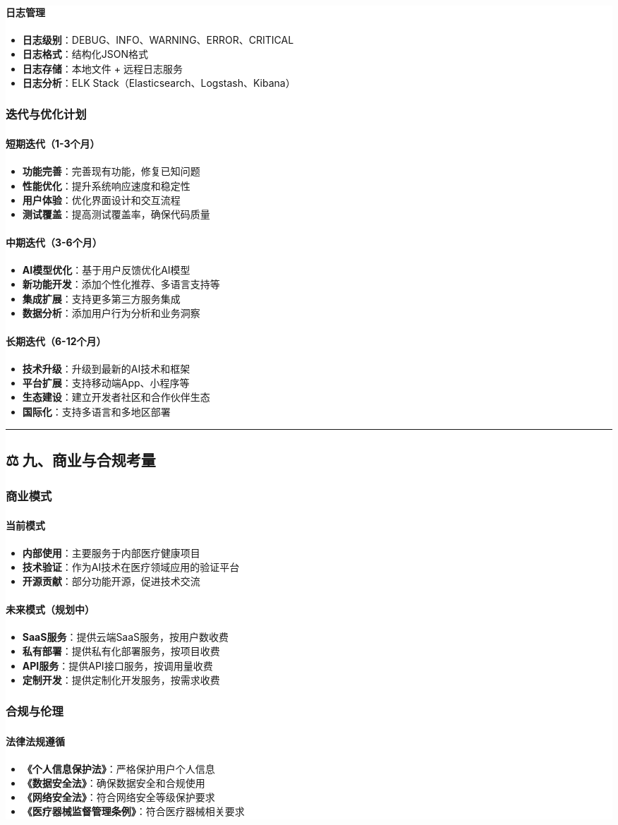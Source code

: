 #### 日志管理
- **日志级别**：DEBUG、INFO、WARNING、ERROR、CRITICAL
- **日志格式**：结构化JSON格式
- **日志存储**：本地文件 + 远程日志服务
- **日志分析**：ELK Stack（Elasticsearch、Logstash、Kibana）

### 迭代与优化计划

#### 短期迭代（1-3个月）
- **功能完善**：完善现有功能，修复已知问题
- **性能优化**：提升系统响应速度和稳定性
- **用户体验**：优化界面设计和交互流程
- **测试覆盖**：提高测试覆盖率，确保代码质量

#### 中期迭代（3-6个月）
- **AI模型优化**：基于用户反馈优化AI模型
- **新功能开发**：添加个性化推荐、多语言支持等
- **集成扩展**：支持更多第三方服务集成
- **数据分析**：添加用户行为分析和业务洞察

#### 长期迭代（6-12个月）
- **技术升级**：升级到最新的AI技术和框架
- **平台扩展**：支持移动端App、小程序等
- **生态建设**：建立开发者社区和合作伙伴生态
- **国际化**：支持多语言和多地区部署

---

## ⚖️ 九、商业与合规考量

### 商业模式

#### 当前模式
- **内部使用**：主要服务于内部医疗健康项目
- **技术验证**：作为AI技术在医疗领域应用的验证平台
- **开源贡献**：部分功能开源，促进技术交流

#### 未来模式（规划中）
- **SaaS服务**：提供云端SaaS服务，按用户数收费
- **私有部署**：提供私有化部署服务，按项目收费
- **API服务**：提供API接口服务，按调用量收费
- **定制开发**：提供定制化开发服务，按需求收费

### 合规与伦理

#### 法律法规遵循
- **《个人信息保护法》**：严格保护用户个人信息
- **《数据安全法》**：确保数据安全和合规使用
- **《网络安全法》**：符合网络安全等级保护要求
- **《医疗器械监督管理条例》**：符合医疗器械相关要求
